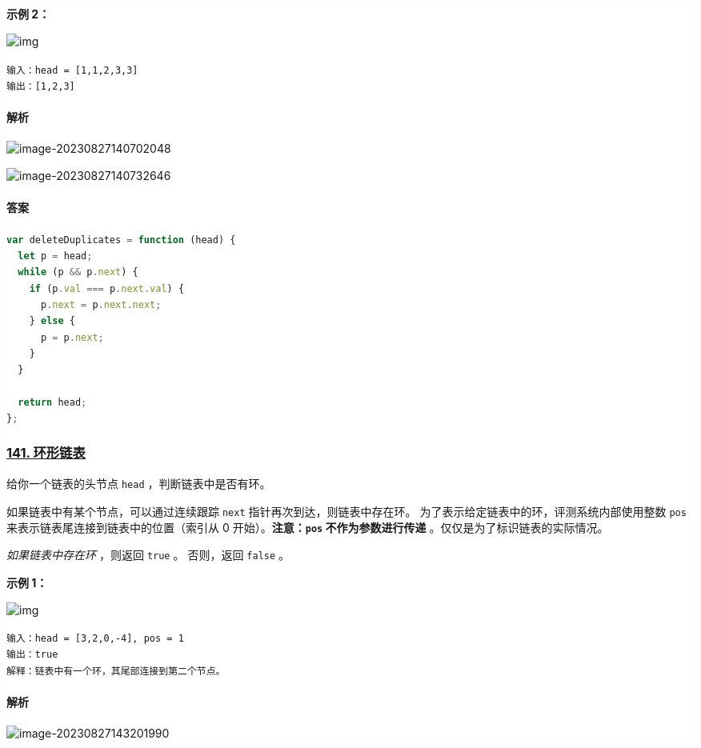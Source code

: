 **示例 2：**

![img](https://qn.huat.xyz/mac/202308271403959.jpg)

```
输入：head = [1,1,2,3,3]
输出：[1,2,3]
```

#### 解析

![image-20230827140702048](https://qn.huat.xyz/mac/202308271407104.png)

![image-20230827140732646](https://qn.huat.xyz/mac/202308271407706.png)

#### 答案

```js
var deleteDuplicates = function (head) {
  let p = head;
  while (p && p.next) {
    if (p.val === p.next.val) {
      p.next = p.next.next;
    } else {
      p = p.next;
    }
  }

  return head;
};
```

### [141. 环形链表](https://leetcode.cn/problems/linked-list-cycle/)

给你一个链表的头节点 `head` ，判断链表中是否有环。

如果链表中有某个节点，可以通过连续跟踪 `next` 指针再次到达，则链表中存在环。 为了表示给定链表中的环，评测系统内部使用整数 `pos` 来表示链表尾连接到链表中的位置（索引从 0 开始）。**注意：`pos` 不作为参数进行传递** 。仅仅是为了标识链表的实际情况。

_如果链表中存在环_ ，则返回 `true` 。 否则，返回 `false` 。

**示例 1：**

![img](https://qn.huat.xyz/mac/202308271432754.png)

```
输入：head = [3,2,0,-4], pos = 1
输出：true
解释：链表中有一个环，其尾部连接到第二个节点。
```

#### 解析

![image-20230827143201990](https://qn.huat.xyz/mac/202308271432051.png)
